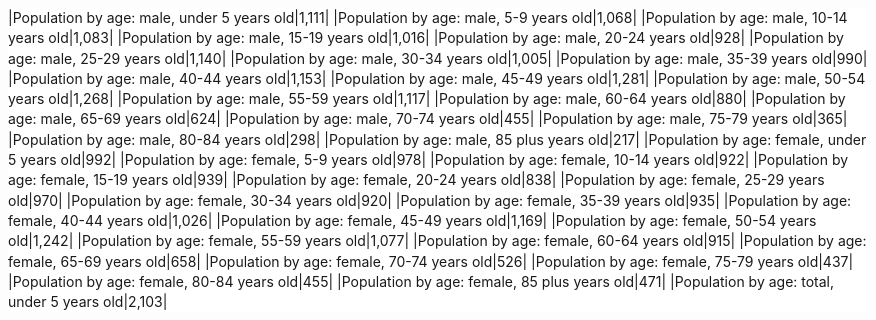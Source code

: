 |Population by age: male, under 5 years old|1,111|
|Population by age: male, 5-9 years old|1,068|
|Population by age: male, 10-14 years old|1,083|
|Population by age: male, 15-19 years old|1,016|
|Population by age: male, 20-24 years old|928|
|Population by age: male, 25-29 years old|1,140|
|Population by age: male, 30-34 years old|1,005|
|Population by age: male, 35-39 years old|990|
|Population by age: male, 40-44 years old|1,153|
|Population by age: male, 45-49 years old|1,281|
|Population by age: male, 50-54 years old|1,268|
|Population by age: male, 55-59 years old|1,117|
|Population by age: male, 60-64 years old|880|
|Population by age: male, 65-69 years old|624|
|Population by age: male, 70-74 years old|455|
|Population by age: male, 75-79 years old|365|
|Population by age: male, 80-84 years old|298|
|Population by age: male, 85 plus years old|217|
|Population by age: female, under 5 years old|992|
|Population by age: female, 5-9 years old|978|
|Population by age: female, 10-14 years old|922|
|Population by age: female, 15-19 years old|939|
|Population by age: female, 20-24 years old|838|
|Population by age: female, 25-29 years old|970|
|Population by age: female, 30-34 years old|920|
|Population by age: female, 35-39 years old|935|
|Population by age: female, 40-44 years old|1,026|
|Population by age: female, 45-49 years old|1,169|
|Population by age: female, 50-54 years old|1,242|
|Population by age: female, 55-59 years old|1,077|
|Population by age: female, 60-64 years old|915|
|Population by age: female, 65-69 years old|658|
|Population by age: female, 70-74 years old|526|
|Population by age: female, 75-79 years old|437|
|Population by age: female, 80-84 years old|455|
|Population by age: female, 85 plus years old|471|
|Population by age: total, under 5 years old|2,103|